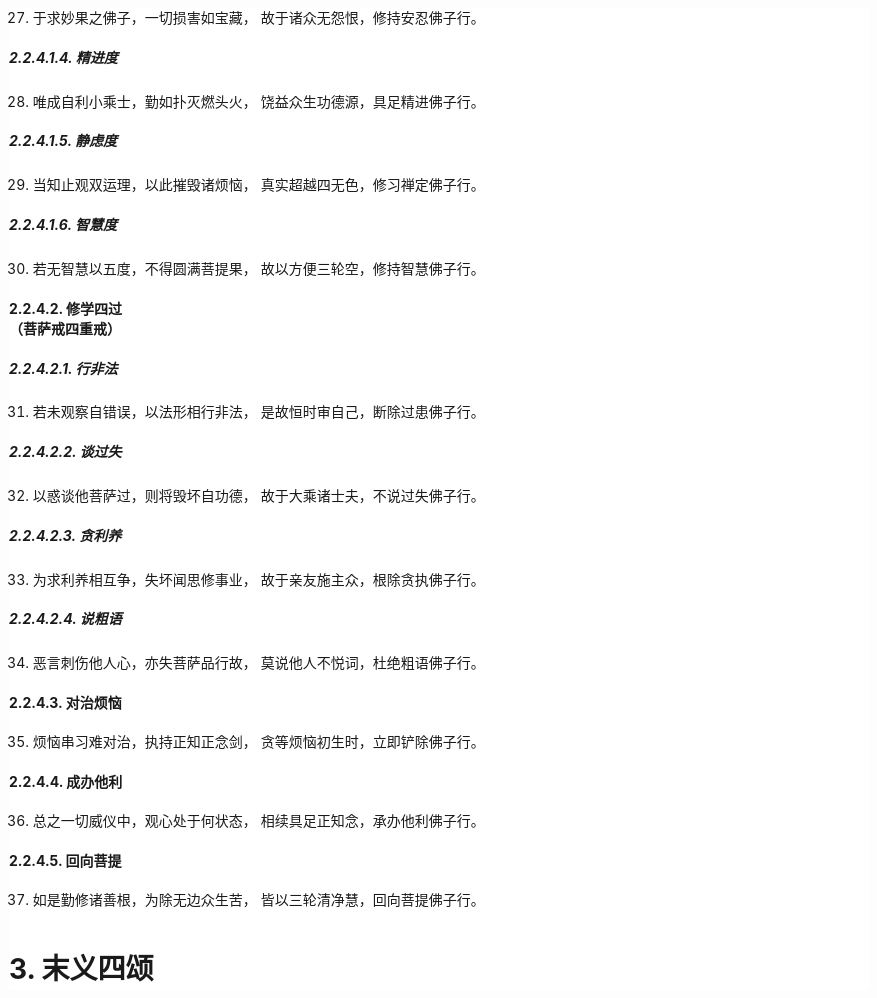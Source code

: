 27. 于求妙果之佛子，一切损害如宝藏，
    故于诸众无怨恨，修持安忍佛子行。

##### 2.2.4.1.4. 精进度

28. 唯成自利小乘士，勤如扑灭燃头火，
    饶益众生功德源，具足精进佛子行。

##### 2.2.4.1.5. 静虑度

29. 当知止观双运理，以此摧毁诸烦恼，
    真实超越四无色，修习禅定佛子行。

##### 2.2.4.1.6. 智慧度

30. 若无智慧以五度，不得圆满菩提果，
    故以方便三轮空，修持智慧佛子行。

#### 2.2.4.2. 修学四过<br>（菩萨戒四重戒）

##### 2.2.4.2.1. 行非法

31. 若未观察自错误，以法形相行非法，
    是故恒时审自己，断除过患佛子行。

##### 2.2.4.2.2. 谈过失

32. 以惑谈他菩萨过，则将毁坏自功德，
    故于大乘诸士夫，不说过失佛子行。

##### 2.2.4.2.3. 贪利养

33. 为求利养相互争，失坏闻思修事业，
    故于亲友施主众，根除贪执佛子行。

##### 2.2.4.2.4. 说粗语

34. 恶言刺伤他人心，亦失菩萨品行故，
    莫说他人不悦词，杜绝粗语佛子行。

#### 2.2.4.3. 对治烦恼

35. 烦恼串习难对治，执持正知正念剑，
    贪等烦恼初生时，立即铲除佛子行。

#### 2.2.4.4. 成办他利

36. 总之一切威仪中，观心处于何状态，
    相续具足正知念，承办他利佛子行。

#### 2.2.4.5. 回向菩提

37. 如是勤修诸善根，为除无边众生苦，
    皆以三轮清净慧，回向菩提佛子行。

# 3. 末义四颂
